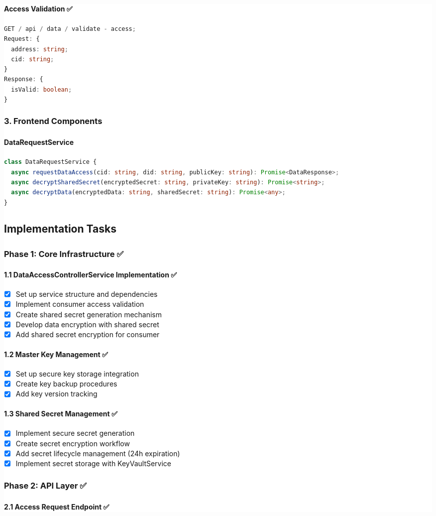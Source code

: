 #### Access Validation ✅

```typescript
GET / api / data / validate - access;
Request: {
  address: string;
  cid: string;
}
Response: {
  isValid: boolean;
}
```

### 3. Frontend Components

#### DataRequestService

```typescript
class DataRequestService {
  async requestDataAccess(cid: string, did: string, publicKey: string): Promise<DataResponse>;
  async decryptSharedSecret(encryptedSecret: string, privateKey: string): Promise<string>;
  async decryptData(encryptedData: string, sharedSecret: string): Promise<any>;
}
```

## Implementation Tasks

### Phase 1: Core Infrastructure ✅

#### 1.1 DataAccessControllerService Implementation ✅

- [x] Set up service structure and dependencies
- [x] Implement consumer access validation
- [x] Create shared secret generation mechanism
- [x] Develop data encryption with shared secret
- [x] Add shared secret encryption for consumer

#### 1.2 Master Key Management ✅

- [x] Set up secure key storage integration
- [x] Create key backup procedures
- [x] Add key version tracking

#### 1.3 Shared Secret Management ✅

- [x] Implement secure secret generation
- [x] Create secret encryption workflow
- [x] Add secret lifecycle management (24h expiration)
- [x] Implement secret storage with KeyVaultService

### Phase 2: API Layer ✅

#### 2.1 Access Request Endpoint ✅
